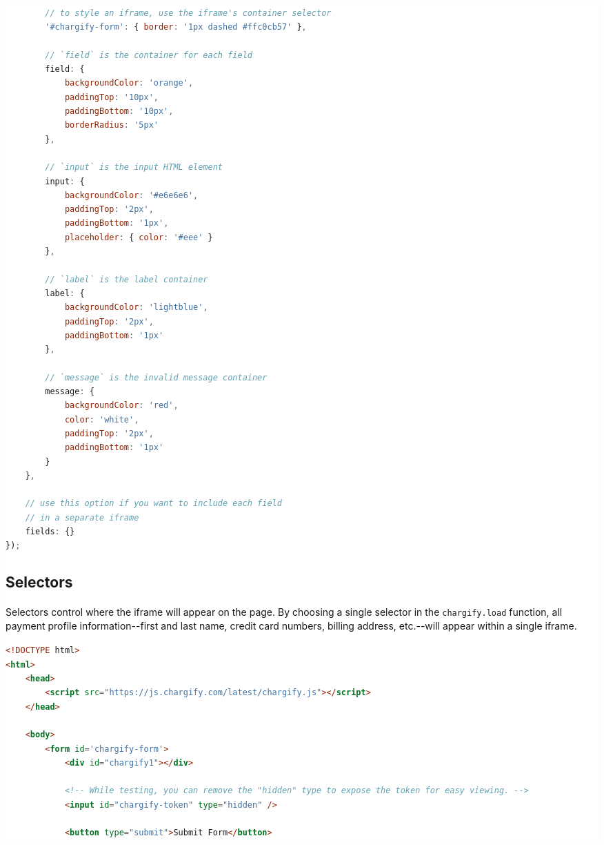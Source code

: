 ```javascript
        // to style an iframe, use the iframe's container selector
        '#chargify-form': { border: '1px dashed #ffc0cb57' },

        // `field` is the container for each field
        field: {
            backgroundColor: 'orange',
            paddingTop: '10px',
            paddingBottom: '10px',
            borderRadius: '5px'
        },

        // `input` is the input HTML element
        input: {
            backgroundColor: '#e6e6e6',
            paddingTop: '2px',
            paddingBottom: '1px',
            placeholder: { color: '#eee' }
        },

        // `label` is the label container
        label: {
            backgroundColor: 'lightblue',
            paddingTop: '2px',
            paddingBottom: '1px'
        },

        // `message` is the invalid message container
        message: {
            backgroundColor: 'red',
            color: 'white',
            paddingTop: '2px',
            paddingBottom: '1px'
        }
    },

    // use this option if you want to include each field
    // in a separate iframe
    fields: {}
});
```

## Selectors

Selectors control where the iframe will appear on the page. By choosing a single selector in the `chargify.load` function, all payment profile information--first and last name, credit card numbers, billing address, etc.--will appear within a single iframe.

```html
<!DOCTYPE html>
<html>
    <head>
        <script src="https://js.chargify.com/latest/chargify.js"></script>
    </head>

    <body>
        <form id='chargify-form'>
            <div id="chargify1"></div>

            <!-- While testing, you can remove the "hidden" type to expose the token for easy viewing. -->
            <input id="chargify-token" type="hidden" />

            <button type="submit">Submit Form</button>
```